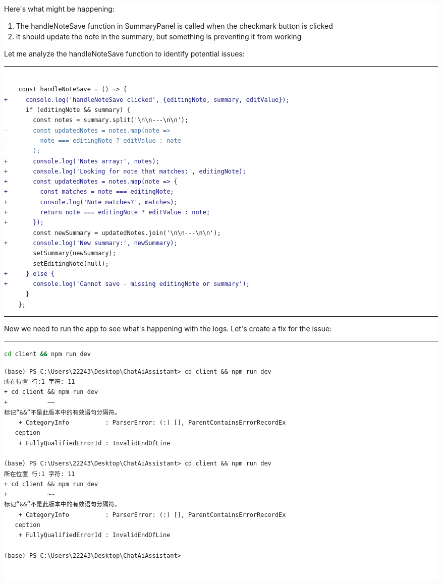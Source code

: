 Here's what might be happening:

1. The handleNoteSave function in SummaryPanel is called when the checkmark button is clicked
2. It should update the note in the summary, but something is preventing it from working

Let me analyze the handleNoteSave function to identify potential issues:

---

```diff
  
    const handleNoteSave = () => {
+     console.log('handleNoteSave clicked', {editingNote, summary, editValue});
      if (editingNote && summary) {
        const notes = summary.split('\n\n---\n\n');
-       const updatedNotes = notes.map(note => 
-         note === editingNote ? editValue : note
-       );
+       console.log('Notes array:', notes);
+       console.log('Looking for note that matches:', editingNote);
+       const updatedNotes = notes.map(note => {
+         const matches = note === editingNote;
+         console.log('Note matches?', matches);
+         return note === editingNote ? editValue : note;
+       });
        const newSummary = updatedNotes.join('\n\n---\n\n');
+       console.log('New summary:', newSummary);
        setSummary(newSummary);
        setEditingNote(null);
+     } else {
+       console.log('Cannot save - missing editingNote or summary');
      }
    };
```

---

Now we need to run the app to see what's happening with the logs. Let's create a fix for the issue:

---

```bash
cd client && npm run dev
```

```
(base) PS C:\Users\22243\Desktop\ChatAiAssistant> cd client && npm run dev
所在位置 行:1 字符: 11
+ cd client && npm run dev
+           ~~
标记“&&”不是此版本中的有效语句分隔符。
    + CategoryInfo          : ParserError: (:) [], ParentContainsErrorRecordEx 
   ception
    + FullyQualifiedErrorId : InvalidEndOfLine
 
(base) PS C:\Users\22243\Desktop\ChatAiAssistant> cd client && npm run dev    
所在位置 行:1 字符: 11
+ cd client && npm run dev
+           ~~
标记“&&”不是此版本中的有效语句分隔符。
    + CategoryInfo          : ParserError: (:) [], ParentContainsErrorRecordEx
   ception
    + FullyQualifiedErrorId : InvalidEndOfLine

(base) PS C:\Users\22243\Desktop\ChatAiAssistant>



```